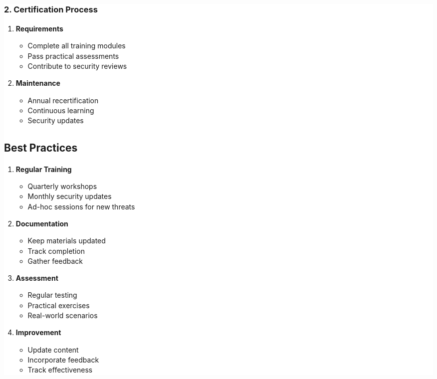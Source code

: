 ### 2. Certification Process

1. **Requirements**
   - Complete all training modules
   - Pass practical assessments
   - Contribute to security reviews

2. **Maintenance**
   - Annual recertification
   - Continuous learning
   - Security updates

## Best Practices

1. **Regular Training**
   - Quarterly workshops
   - Monthly security updates
   - Ad-hoc sessions for new threats

2. **Documentation**
   - Keep materials updated
   - Track completion
   - Gather feedback

3. **Assessment**
   - Regular testing
   - Practical exercises
   - Real-world scenarios

4. **Improvement**
   - Update content
   - Incorporate feedback
   - Track effectiveness

